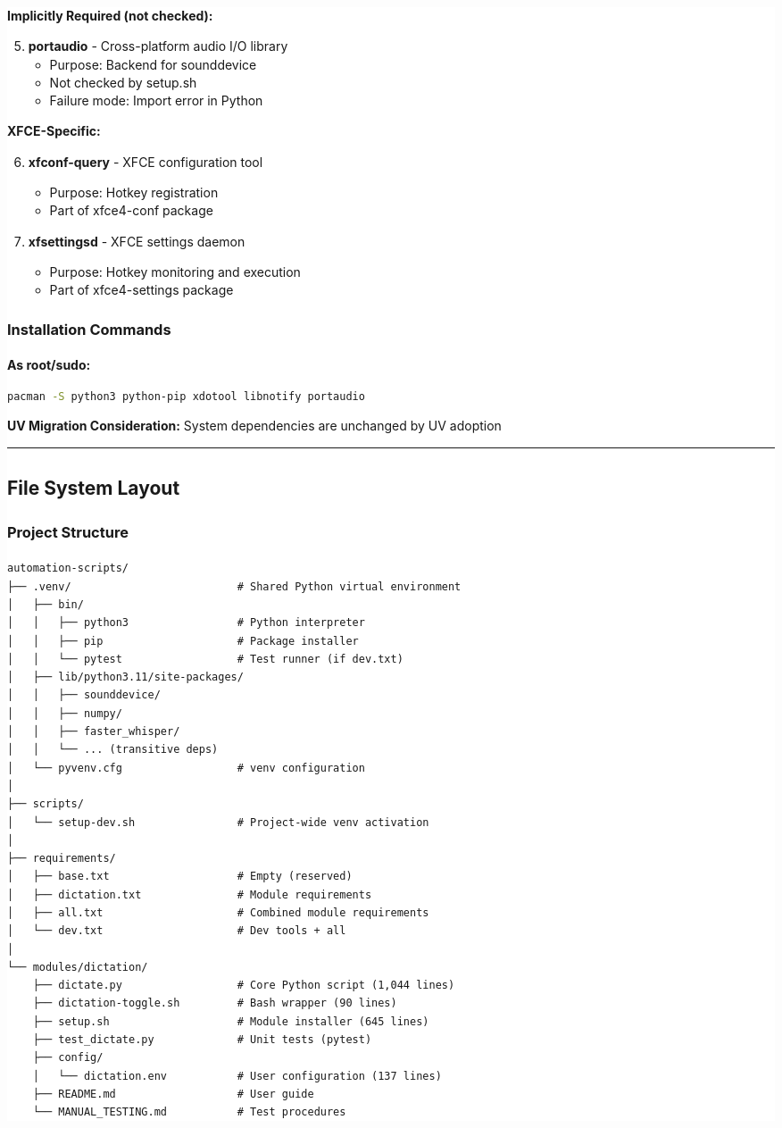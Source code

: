 **Implicitly Required (not checked):**

5. **portaudio** - Cross-platform audio I/O library
   - Purpose: Backend for sounddevice
   - Not checked by setup.sh
   - Failure mode: Import error in Python

**XFCE-Specific:**

6. **xfconf-query** - XFCE configuration tool
   - Purpose: Hotkey registration
   - Part of xfce4-conf package

7. **xfsettingsd** - XFCE settings daemon
   - Purpose: Hotkey monitoring and execution
   - Part of xfce4-settings package

### Installation Commands

**As root/sudo:**
```bash
pacman -S python3 python-pip xdotool libnotify portaudio
```

**UV Migration Consideration:** System dependencies are unchanged by UV adoption

---

## File System Layout

### Project Structure
```
automation-scripts/
├── .venv/                          # Shared Python virtual environment
│   ├── bin/
│   │   ├── python3                 # Python interpreter
│   │   ├── pip                     # Package installer
│   │   └── pytest                  # Test runner (if dev.txt)
│   ├── lib/python3.11/site-packages/
│   │   ├── sounddevice/
│   │   ├── numpy/
│   │   ├── faster_whisper/
│   │   └── ... (transitive deps)
│   └── pyvenv.cfg                  # venv configuration
│
├── scripts/
│   └── setup-dev.sh                # Project-wide venv activation
│
├── requirements/
│   ├── base.txt                    # Empty (reserved)
│   ├── dictation.txt               # Module requirements
│   ├── all.txt                     # Combined module requirements
│   └── dev.txt                     # Dev tools + all
│
└── modules/dictation/
    ├── dictate.py                  # Core Python script (1,044 lines)
    ├── dictation-toggle.sh         # Bash wrapper (90 lines)
    ├── setup.sh                    # Module installer (645 lines)
    ├── test_dictate.py             # Unit tests (pytest)
    ├── config/
    │   └── dictation.env           # User configuration (137 lines)
    ├── README.md                   # User guide
    └── MANUAL_TESTING.md           # Test procedures
```
